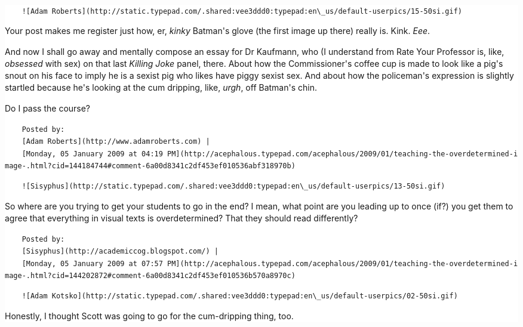 		

                
[]()

	

		![Adam Roberts](http://static.typepad.com/.shared:vee3ddd0:typepad:en\_us/default-userpics/15-50si.gif)
	

	

		

Your post makes me register just how, er, _kinky_ Batman's glove (the first image up there) really is.  Kink. _Eee_.

And now I shall go away and mentally compose an essay for Dr Kaufmann, who (I understand from Rate Your Professor is, like, _obsessed_ with sex) on that last _Killing Joke_ panel, there.  About how the Commissioner's coffee cup is made to look like a pig's snout on his face to imply he is a sexist pig who likes have piggy sexist sex.  And about how the policeman's expression is slightly startled because he's looking at the cum dripping, like, _urgh_, off Batman's chin.

Do I pass the course?

	

		Posted by:
		[Adam Roberts](http://www.adamroberts.com) |
		[Monday, 05 January 2009 at 04:19 PM](http://acephalous.typepad.com/acephalous/2009/01/teaching-the-overdetermined-image-.html?cid=144184744#comment-6a00d8341c2df453ef010536abf318970b)

[]()

	

		![Sisyphus](http://static.typepad.com/.shared:vee3ddd0:typepad:en\_us/default-userpics/13-50si.gif)
	

	

		

So where are you trying to get your students to go in the end? I mean, what point are you leading up to once (if?) you get them to agree that everything in visual texts is overdetermined? That they should read differently? 

	

		Posted by:
		[Sisyphus](http://academiccog.blogspot.com/) |
		[Monday, 05 January 2009 at 07:57 PM](http://acephalous.typepad.com/acephalous/2009/01/teaching-the-overdetermined-image-.html?cid=144202872#comment-6a00d8341c2df453ef010536b570a8970c)

[]()

	

		![Adam Kotsko](http://static.typepad.com/.shared:vee3ddd0:typepad:en\_us/default-userpics/02-50si.gif)
	

	

		

Honestly, I thought Scott was going to go for the cum-dripping thing, too.

	